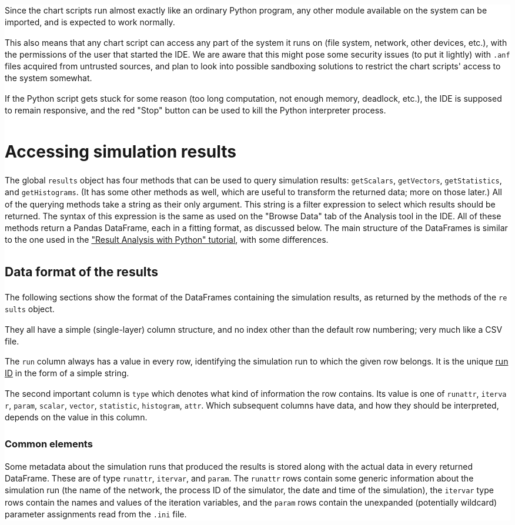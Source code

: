 Since the chart scripts run almost exactly like an ordinary Python program,
any other module available on the system can be imported, and is expected to
work normally.

This also means that any chart script can access any part of the system it
runs on (file system, network, other devices, etc.), with the permissions of
the user that started the IDE. We are aware that this might pose some security
issues (to put it lightly) with `.anf` files acquired from untrusted sources,
and plan to look into possible sandboxing solutions to restrict the chart
scripts' access to the system somewhat.

If the Python script gets stuck for some reason (too long computation, not
enough memory, deadlock, etc.), the IDE is supposed to remain responsive, and
the red "Stop" button can be used to kill the Python interpreter process.

# Accessing simulation results

The global `results` object has four methods that can be used to query
simulation results: `getScalars`, `getVectors`, `getStatistics`, and
`getHistograms`. (It has some other methods as well, which are useful to
transform the returned data; more on those later.) All of the querying methods
take a string as their only argument. This string is a filter expression to
select which results should be returned. The syntax of this expression is the
same as used on the "Browse Data" tab of the Analysis tool in the IDE. All of
these methods return a Pandas DataFrame, each in a fitting format, as
discussed below. The main structure of the DataFrames is similar to the one
used in the ["Result Analysis with Python"
tutorial](https://docs.omnetpp.org/tutorials/pandas/#4-exploring-the-data-frame),
with some differences.

## Data format of the results

The following sections show the format of the DataFrames containing the
simulation results, as returned by the methods of the `results` object.

They all have a simple (single-layer) column structure, and no index other
than the default row numbering; very much like a CSV file.

The `run` column always has a value in every row, identifying the simulation
run to which the given row belongs. It is the unique [run ID](https://omnetpp.org/doc/omnetpp/manual/#sec:config-sim:predefined-variables)
in the form of a simple string.

The second important column is `type` which denotes what kind of information
the row contains. Its value is one of `runattr`, `itervar`, `param`, `scalar`,
`vector`, `statistic`, `histogram`, `attr`. Which subsequent columns have
data, and how they should be interpreted, depends on the value in this column.

### Common elements

Some metadata about the simulation runs that produced the results is stored
along with the actual data in every returned DataFrame. These are of type
`runattr`, `itervar`, and `param`. The `runattr` rows contain some generic
information about the simulation run (the name of the network, the process ID
of the simulator, the date and time of the simulation), the `itervar` type
rows contain the names and values of the iteration variables, and the `param`
rows contain the unexpanded (potentially wildcard) parameter assignments read
from the `.ini` file.

